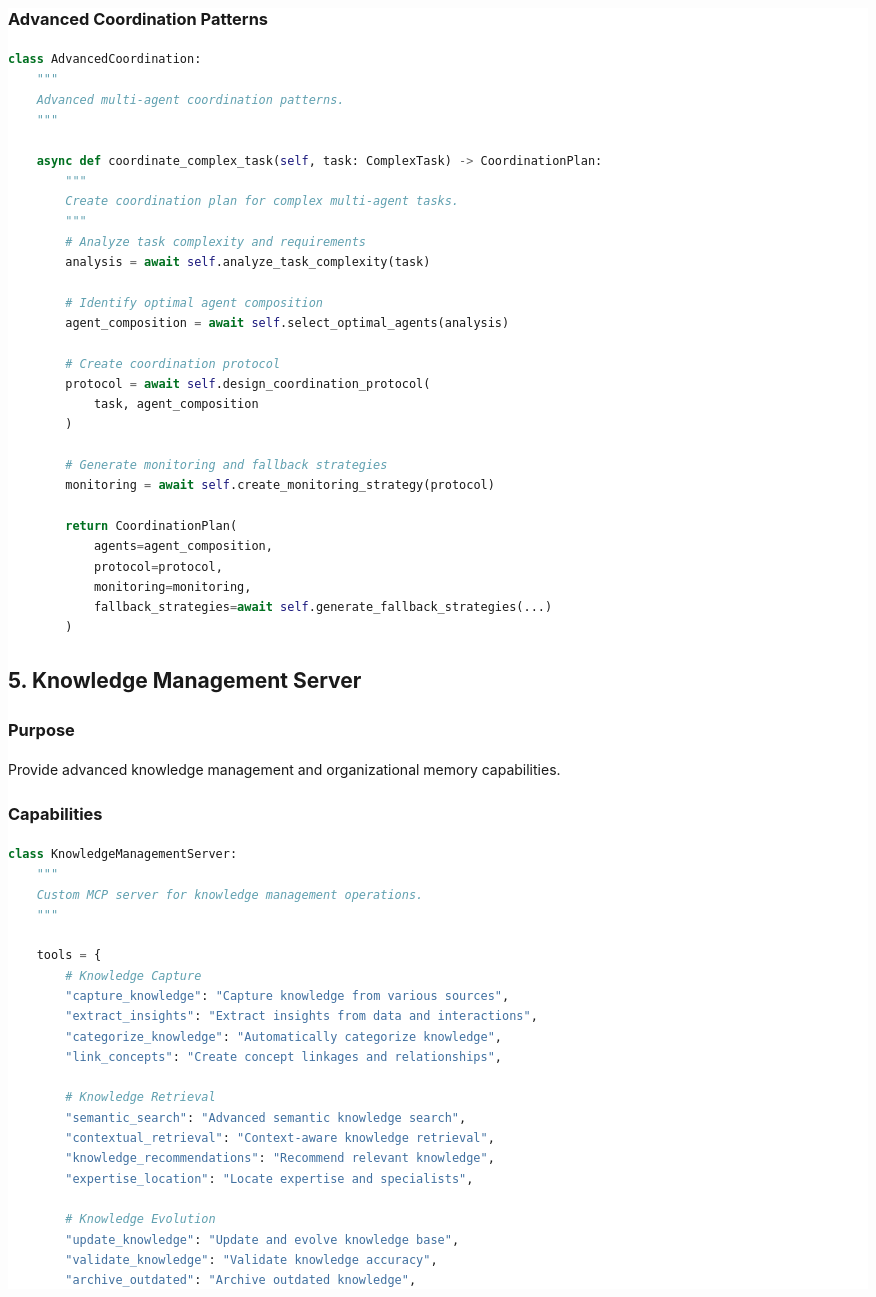 ### Advanced Coordination Patterns
```python
class AdvancedCoordination:
    """
    Advanced multi-agent coordination patterns.
    """
    
    async def coordinate_complex_task(self, task: ComplexTask) -> CoordinationPlan:
        """
        Create coordination plan for complex multi-agent tasks.
        """
        # Analyze task complexity and requirements
        analysis = await self.analyze_task_complexity(task)
        
        # Identify optimal agent composition
        agent_composition = await self.select_optimal_agents(analysis)
        
        # Create coordination protocol
        protocol = await self.design_coordination_protocol(
            task, agent_composition
        )
        
        # Generate monitoring and fallback strategies
        monitoring = await self.create_monitoring_strategy(protocol)
        
        return CoordinationPlan(
            agents=agent_composition,
            protocol=protocol,
            monitoring=monitoring,
            fallback_strategies=await self.generate_fallback_strategies(...)
        )
```

## 5. Knowledge Management Server

### Purpose
Provide advanced knowledge management and organizational memory capabilities.

### Capabilities
```python
class KnowledgeManagementServer:
    """
    Custom MCP server for knowledge management operations.
    """
    
    tools = {
        # Knowledge Capture
        "capture_knowledge": "Capture knowledge from various sources",
        "extract_insights": "Extract insights from data and interactions",
        "categorize_knowledge": "Automatically categorize knowledge",
        "link_concepts": "Create concept linkages and relationships",
        
        # Knowledge Retrieval
        "semantic_search": "Advanced semantic knowledge search",
        "contextual_retrieval": "Context-aware knowledge retrieval",
        "knowledge_recommendations": "Recommend relevant knowledge",
        "expertise_location": "Locate expertise and specialists",
        
        # Knowledge Evolution
        "update_knowledge": "Update and evolve knowledge base",
        "validate_knowledge": "Validate knowledge accuracy",
        "archive_outdated": "Archive outdated knowledge",
```